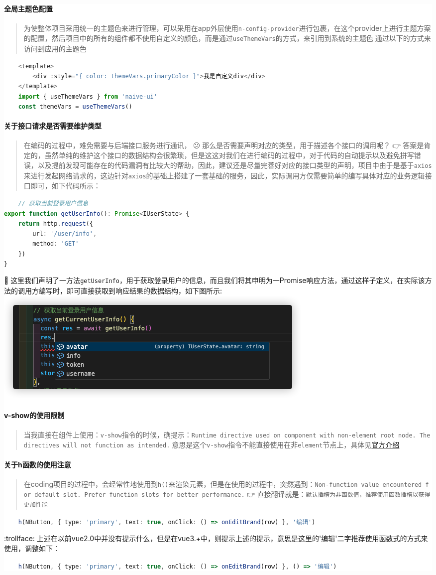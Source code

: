 #### 全局主题色配置
> 为使整体项目采用统一的主题色来进行管理，可以采用在app外层使用`n-config-provider`进行包裹，在这个provider上进行主题方案的配置，然后项目中的所有的组件都不使用自定义的颜色，而是通过`useThemeVars`的方式，来引用到系统的主题色
> 通过以下的方式来访问到应用的主题色
```typescript
	<template>
		<div :style="{ color: themeVars.primaryColor }">我是自定义div</div>
	</template>
	import { useThemeVars } from 'naive-ui'
	const themeVars = useThemeVars()
```

#### 关于接口请求是否需要维护类型
> 在编码的过程中，难免需要与后端接口服务进行通讯， :confused: 那么是否需要声明对应的类型，用于描述各个接口的调用呢？ :point_right: 答案是肯定的，虽然单纯的维护这个接口的数据结构会很繁琐，但是这这对我们在进行编码的过程中，对于代码的自动提示以及避免拼写错误，以及提前发现可能存在的代码漏洞有比较大的帮助，因此，建议还是尽量完善好对应的接口类型的声明，项目中由于是基于`axios`来进行发起网络请求的，这边针对`axios`的基础上搭建了一套基础的服务，因此，实际调用方仅需要简单的编写具体对应的业务逻辑接口即可，如下代码所示：
```typescript
	// 获取当前登录用户信息
export function getUserInfo(): Promise<IUserState> {
	return http.request({
		url: '/user/info',
		method: 'GET'
	})
}
```
:star_struck: 这里我们声明了一方法`getUserInfo`，用于获取登录用户的信息，而且我们将其申明为一Promise响应方法，通过这样子定义，在实际该方法的调用方编写时，即可直接获取到响应结果的数据结构，如下图所示:
![针对声明的类型接口进行调用](./assets/针对声明的类型接口进行调用.png)

#### v-show的使用限制
> 当我直接在组件上使用：`v-show`指令的时候，确提示：`Runtime directive used on component with non-element root node. The directives will not function as intended.`
> 意思是这个`v-show`指令不能直接使用在非`element`节点上，具体见[官方介绍](https://cn.vuejs.org/guide/essentials/conditional.html#v-show)

#### 关于h函数的使用注意
> 在coding项目的过程中，会经常性地使用到`h()`来渲染元素，但是在使用的过程中，突然遇到：`Non-function value encountered for default slot. Prefer function slots for better performance.`
> :point_right: 直接翻译就是：`默认插槽为非函数值，推荐使用函数插槽以获得更加性能`
```typescript
	h(NButton, { type: 'primary', text: true, onClick: () => onEditBrand(row) }, '编辑')
```
:trollface: 上述在以前vue2.0中并没有提示什么，但是在vue3.+中，则提示上述的提示，意思是这里的'编辑'二字推荐使用函数式的方式来使用，调整如下：
```typescript
	h(NButton, { type: 'primary', text: true, onClick: () => onEditBrand(row) }, () => '编辑')
```
